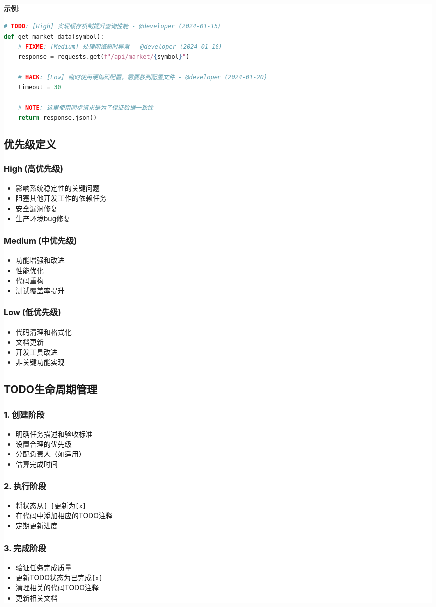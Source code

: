 **示例**:
```python
# TODO: [High] 实现缓存机制提升查询性能 - @developer (2024-01-15)
def get_market_data(symbol):
    # FIXME: [Medium] 处理网络超时异常 - @developer (2024-01-10)
    response = requests.get(f"/api/market/{symbol}")
    
    # HACK: [Low] 临时使用硬编码配置，需要移到配置文件 - @developer (2024-01-20)
    timeout = 30
    
    # NOTE: 这里使用同步请求是为了保证数据一致性
    return response.json()
```

## 优先级定义

### High (高优先级)
- 影响系统稳定性的关键问题
- 阻塞其他开发工作的依赖任务
- 安全漏洞修复
- 生产环境bug修复

### Medium (中优先级)
- 功能增强和改进
- 性能优化
- 代码重构
- 测试覆盖率提升

### Low (低优先级)
- 代码清理和格式化
- 文档更新
- 开发工具改进
- 非关键功能实现

## TODO生命周期管理

### 1. 创建阶段
- 明确任务描述和验收标准
- 设置合理的优先级
- 分配负责人（如适用）
- 估算完成时间

### 2. 执行阶段
- 将状态从`[ ]`更新为`[x]`
- 在代码中添加相应的TODO注释
- 定期更新进度

### 3. 完成阶段
- 验证任务完成质量
- 更新TODO状态为已完成`[x]`
- 清理相关的代码TODO注释
- 更新相关文档
